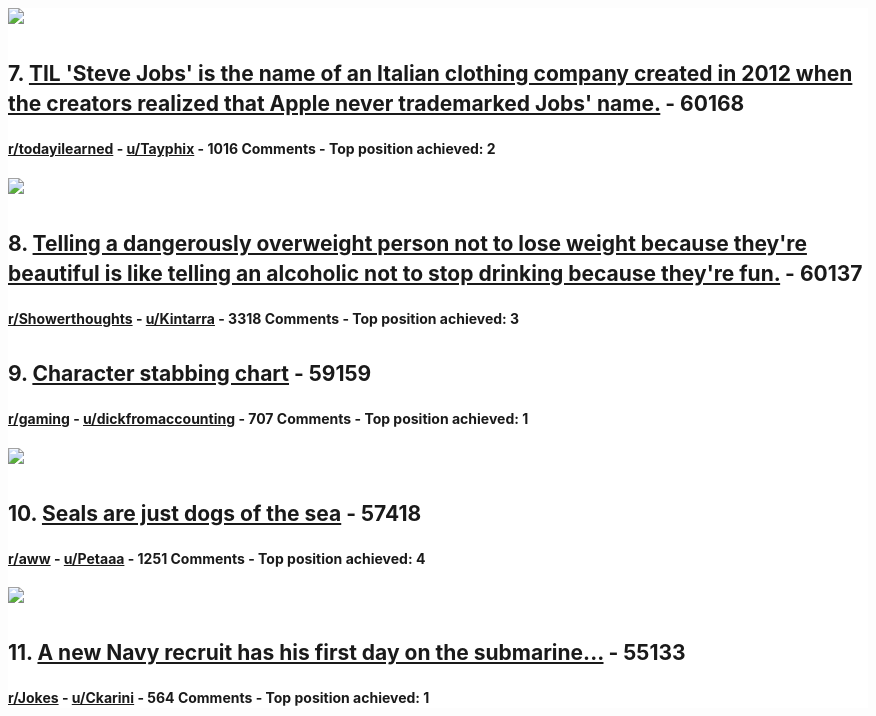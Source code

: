 <a href="https://v.redd.it/cw53kkthdzq11"><img src="https://b.thumbs.redditmedia.com/SIjZE7uf6zDF3VRm07Q6Kr7c9V2OUwOHiqrjNUXVJ5A.jpg"></img></a>

## 7. [TIL 'Steve Jobs' is the name of an Italian clothing company created in 2012 when the creators realized that Apple never trademarked Jobs' name.](http://reddit.com/r/todayilearned/comments/9mg4rh/til_steve_jobs_is_the_name_of_an_italian_clothing/) - 60168
#### [r/todayilearned](http://reddit.com/r/todayilearned) - [u/Tayphix](http://reddit.com/u/Tayphix) - 1016 Comments - Top position achieved: 2

<a href="https://www.theverge.com/tldr/2017/12/28/16825336/apple-lawsuit-steve-jobs-trademark-logo-italian-brothers-barbato"><img src="https://a.thumbs.redditmedia.com/_oomvGrKMDCAqsHh9H0A3-xM7NzKjn4NCFckVlvt7U8.jpg"></img></a>

## 8. [Telling a dangerously overweight person not to lose weight because they're beautiful is like telling an alcoholic not to stop drinking because they're fun.](http://reddit.com/r/Showerthoughts/comments/9mbcux/telling_a_dangerously_overweight_person_not_to/) - 60137
#### [r/Showerthoughts](http://reddit.com/r/Showerthoughts) - [u/Kintarra](http://reddit.com/u/Kintarra) - 3318 Comments - Top position achieved: 3

## 9. [Character stabbing chart](http://reddit.com/r/gaming/comments/9me1ak/character_stabbing_chart/) - 59159
#### [r/gaming](http://reddit.com/r/gaming) - [u/dickfromaccounting](http://reddit.com/u/dickfromaccounting) - 707 Comments - Top position achieved: 1

<a href="https://i.imgur.com/NLDjx0a.jpg"><img src="https://b.thumbs.redditmedia.com/EL8y-F3PUsZ_DwijzEDBWOz9-SGgjP56X0pDvkr6e9Y.jpg"></img></a>

## 10. [Seals are just dogs of the sea](http://reddit.com/r/aww/comments/9mehlo/seals_are_just_dogs_of_the_sea/) - 57418
#### [r/aww](http://reddit.com/r/aww) - [u/Petaaa](http://reddit.com/u/Petaaa) - 1251 Comments - Top position achieved: 4

<a href="https://i.imgur.com/SEcdqBM.gifv"><img src="https://b.thumbs.redditmedia.com/DFjI4Nv7iE7jz7EKBgzjMjfSjYXufbtOTm4JU1m6Zog.jpg"></img></a>

## 11. [A new Navy recruit has his first day on the submarine...](http://reddit.com/r/Jokes/comments/9mf1cz/a_new_navy_recruit_has_his_first_day_on_the/) - 55133
#### [r/Jokes](http://reddit.com/r/Jokes) - [u/Ckarini](http://reddit.com/u/Ckarini) - 564 Comments - Top position achieved: 1
